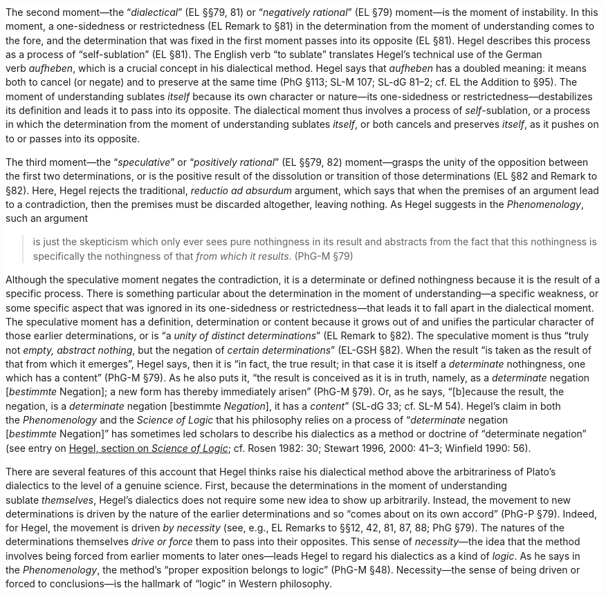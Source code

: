 The second moment—the “_dialectical_” (EL §§79, 81) or “_negatively rational_” (EL §79) moment—is the moment of instability. In this moment, a one-sidedness or restrictedness (EL Remark to §81) in the determination from the moment of understanding comes to the fore, and the determination that was fixed in the first moment passes into its opposite (EL §81). Hegel describes this process as a process of “self-sublation” (EL §81). The English verb “to sublate” translates Hegel’s technical use of the German verb _aufheben_, which is a crucial concept in his dialectical method. Hegel says that _aufheben_ has a doubled meaning: it means both to cancel (or negate) and to preserve at the same time (PhG §113; SL-M 107; SL-dG 81–2; cf. EL the Addition to §95). The moment of understanding sublates _itself_ because its own character or nature—its one-sidedness or restrictedness—destabilizes its definition and leads it to pass into its opposite. The dialectical moment thus involves a process of _self_-sublation, or a process in which the determination from the moment of understanding sublates _itself_, or both cancels and preserves _itself_, as it pushes on to or passes into its opposite.

The third moment—the “_speculative_” or “_positively rational_” (EL §§79, 82) moment—grasps the unity of the opposition between the first two determinations, or is the positive result of the dissolution or transition of those determinations (EL §82 and Remark to §82). Here, Hegel rejects the traditional, _reductio ad absurdum_ argument, which says that when the premises of an argument lead to a contradiction, then the premises must be discarded altogether, leaving nothing. As Hegel suggests in the _Phenomenology_, such an argument

> is just the skepticism which only ever sees pure nothingness in its result and abstracts from the fact that this nothingness is specifically the nothingness of that _from which it results_. (PhG-M §79)

Although the speculative moment negates the contradiction, it is a determinate or defined nothingness because it is the result of a specific process. There is something particular about the determination in the moment of understanding—a specific weakness, or some specific aspect that was ignored in its one-sidedness or restrictedness—that leads it to fall apart in the dialectical moment. The speculative moment has a definition, determination or content because it grows out of and unifies the particular character of those earlier determinations, or is “a _unity of distinct determinations_” (EL Remark to §82). The speculative moment is thus “truly not _empty, abstract nothing_, but the negation of _certain determinations_” (EL-GSH §82). When the result “is taken as the result of that from which it emerges”, Hegel says, then it is “in fact, the true result; in that case it is itself a _determinate_ nothingness, one which has a content” (PhG-M §79). As he also puts it, “the result is conceived as it is in truth, namely, as a _determinate_ negation [_bestimmte_ Negation]; a new form has thereby immediately arisen” (PhG-M §79). Or, as he says, “[b]ecause the result, the negation, is a _determinate_ negation [bestimmte _Negation_], it has a _content_” (SL-dG 33; cf. SL-M 54). Hegel’s claim in both the _Phenomenology_ and the _Science of Logic_ that his philosophy relies on a process of “_determinate_ negation [_bestimmte_ Negation]” has sometimes led scholars to describe his dialectics as a method or doctrine of “determinate negation” (see entry on [Hegel, section on _Science of Logic_](https://plato.stanford.edu/entries/hegel/#SciLog); cf. Rosen 1982: 30; Stewart 1996, 2000: 41–3; Winfield 1990: 56).

There are several features of this account that Hegel thinks raise his dialectical method above the arbitrariness of Plato’s dialectics to the level of a genuine science. First, because the determinations in the moment of understanding sublate _themselves_, Hegel’s dialectics does not require some new idea to show up arbitrarily. Instead, the movement to new determinations is driven by the nature of the earlier determinations and so “comes about on its own accord” (PhG-P §79). Indeed, for Hegel, the movement is driven _by necessity_ (see, e.g., EL Remarks to §§12, 42, 81, 87, 88; PhG §79). The natures of the determinations themselves _drive or force_ them to pass into their opposites. This sense of _necessity_—the idea that the method involves being forced from earlier moments to later ones—leads Hegel to regard his dialectics as a kind of _logic_. As he says in the _Phenomenology_, the method’s “proper exposition belongs to logic” (PhG-M §48). Necessity—the sense of being driven or forced to conclusions—is the hallmark of “logic” in Western philosophy.
